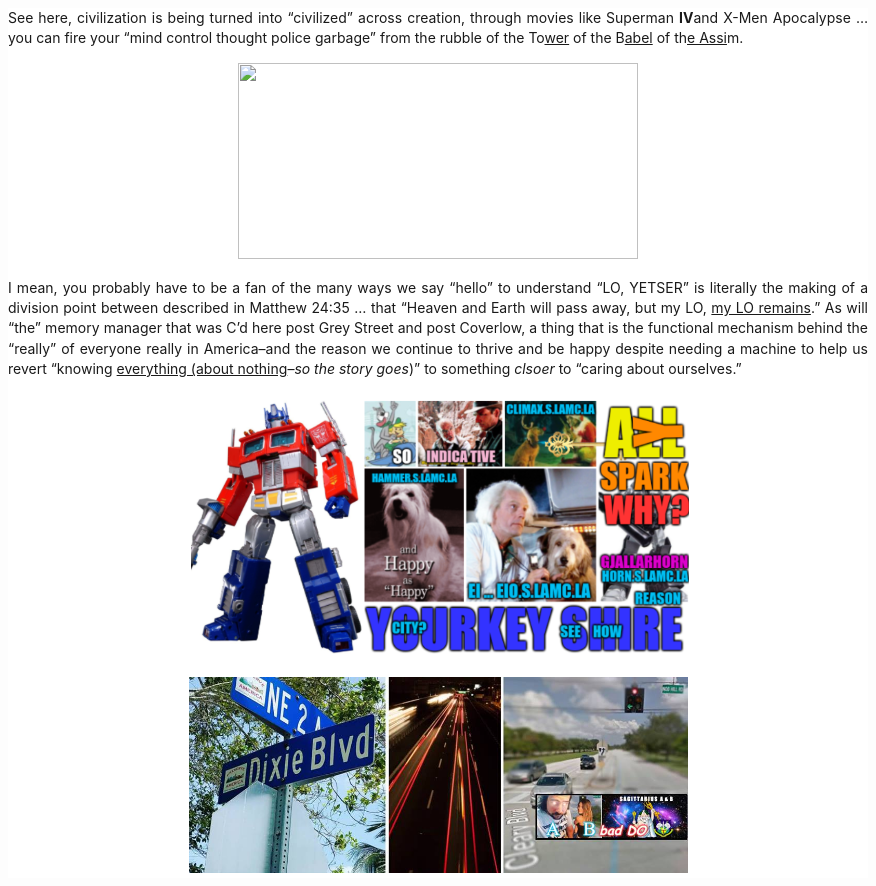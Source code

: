 <p style="text-align: justify;">See here, civilization is being turned into &ldquo;civilized&rdquo; across creation, through movies like Superman&nbsp;<strong>IV</strong>and X-Men Apocalypse &hellip; you can fire your &ldquo;mind control thought police garbage&rdquo; from the rubble of the To<a href="http://ver.s.lamc.la">wer</a>&nbsp;of the B<a href="./SAYFREED.html">abel</a>&nbsp;of th<a href="./RICKIMOROLED.html">e Assi</a>m.</p>

<p style="text-align: center;"><a href="./RATOXIT.html"><img alt="" src="./i.imgur.com/YSemQCl.png" style="height: 196px; width: 400px;" /></a></p>
</blockquote>

<p style="text-align: justify;">I mean, you probably have to be a fan of the many ways we say &ldquo;hello&rdquo; to understand &ldquo;LO, YETSER&rdquo; is literally the making of a division point between described in Matthew 24:35 &hellip; that &ldquo;Heaven and Earth will pass away, but my LO,&nbsp;<a href="http://www.youtube.com/watch?v=RDN4awrpPQQ">my LO remains</a>.&rdquo; As will &ldquo;the&rdquo; memory manager that was C&rsquo;d here post Grey Street and post Coverlow, a thing that is the functional mechanism behind the &ldquo;really&rdquo; of everyone really in America&ndash;and the reason we continue to thrive and be happy despite needing a machine to help us revert &ldquo;knowing&nbsp;<a href="http://www.amazon.com/Knowing-Everything-about-Nothing-Specialization/dp/052112607X">everything (about nothing</a>&ndash;<em>so the story goes</em>)&rdquo; to something&nbsp;<em>clsoer</em>&nbsp;to &ldquo;caring about ourselves.&rdquo;</p>

<p style="text-align: center;"><a href="./CLEARYBLVD.html"><img alt="" src="./i.imgur.com/iiW46N5.png" /></a></p>

<p style="text-align: center;"><a href="./OCADSWAY.html"><img alt="DIX_CMORBAD_DOI_RTVS_SIA" src="./i.imgur.com/85Ijrvi.jpg" style="height: 196px; width: 499px;" /></a></p>
